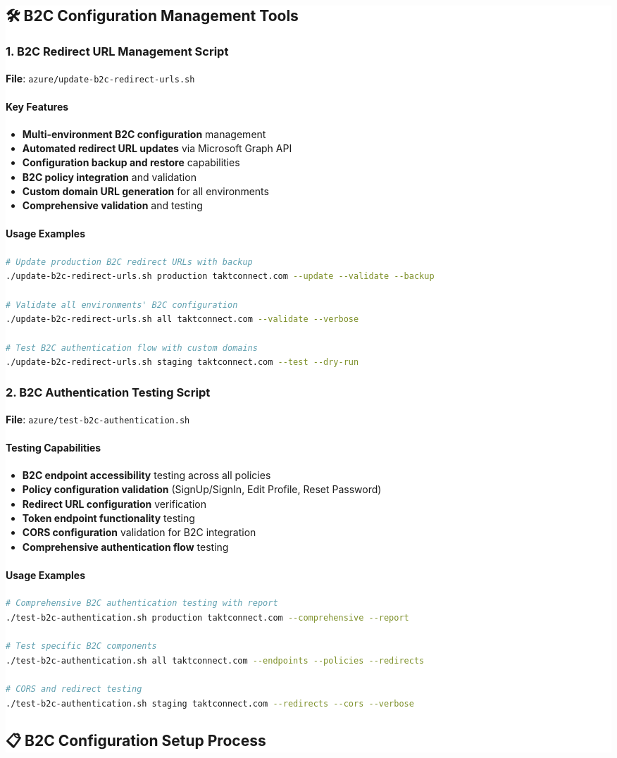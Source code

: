 ## 🛠️ B2C Configuration Management Tools

### 1. B2C Redirect URL Management Script
**File**: `azure/update-b2c-redirect-urls.sh`

#### Key Features
- **Multi-environment B2C configuration** management
- **Automated redirect URL updates** via Microsoft Graph API
- **Configuration backup and restore** capabilities
- **B2C policy integration** and validation
- **Custom domain URL generation** for all environments
- **Comprehensive validation** and testing

#### Usage Examples
```bash
# Update production B2C redirect URLs with backup
./update-b2c-redirect-urls.sh production taktconnect.com --update --validate --backup

# Validate all environments' B2C configuration
./update-b2c-redirect-urls.sh all taktconnect.com --validate --verbose

# Test B2C authentication flow with custom domains
./update-b2c-redirect-urls.sh staging taktconnect.com --test --dry-run
```

### 2. B2C Authentication Testing Script
**File**: `azure/test-b2c-authentication.sh`

#### Testing Capabilities
- **B2C endpoint accessibility** testing across all policies
- **Policy configuration validation** (SignUp/SignIn, Edit Profile, Reset Password)
- **Redirect URL configuration** verification
- **Token endpoint functionality** testing
- **CORS configuration** validation for B2C integration
- **Comprehensive authentication flow** testing

#### Usage Examples
```bash
# Comprehensive B2C authentication testing with report
./test-b2c-authentication.sh production taktconnect.com --comprehensive --report

# Test specific B2C components
./test-b2c-authentication.sh all taktconnect.com --endpoints --policies --redirects

# CORS and redirect testing
./test-b2c-authentication.sh staging taktconnect.com --redirects --cors --verbose
```

## 📋 B2C Configuration Setup Process
